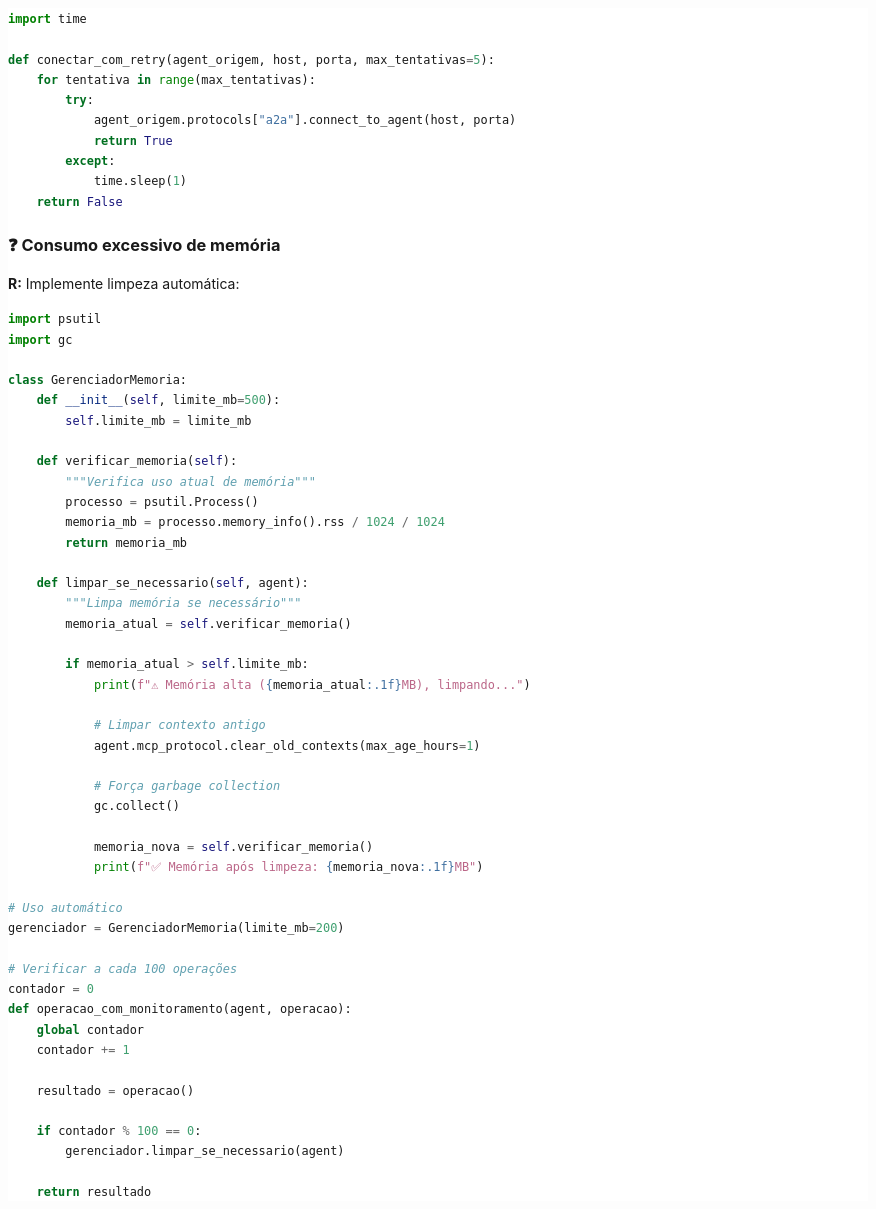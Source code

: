 ```python
import time

def conectar_com_retry(agent_origem, host, porta, max_tentativas=5):
    for tentativa in range(max_tentativas):
        try:
            agent_origem.protocols["a2a"].connect_to_agent(host, porta)
            return True
        except:
            time.sleep(1)
    return False
```

### ❓ Consumo excessivo de memória

**R:** Implemente limpeza automática:

```python
import psutil
import gc

class GerenciadorMemoria:
    def __init__(self, limite_mb=500):
        self.limite_mb = limite_mb
    
    def verificar_memoria(self):
        """Verifica uso atual de memória"""
        processo = psutil.Process()
        memoria_mb = processo.memory_info().rss / 1024 / 1024
        return memoria_mb
    
    def limpar_se_necessario(self, agent):
        """Limpa memória se necessário"""
        memoria_atual = self.verificar_memoria()
        
        if memoria_atual > self.limite_mb:
            print(f"⚠️ Memória alta ({memoria_atual:.1f}MB), limpando...")
            
            # Limpar contexto antigo
            agent.mcp_protocol.clear_old_contexts(max_age_hours=1)
            
            # Força garbage collection
            gc.collect()
            
            memoria_nova = self.verificar_memoria()
            print(f"✅ Memória após limpeza: {memoria_nova:.1f}MB")

# Uso automático
gerenciador = GerenciadorMemoria(limite_mb=200)

# Verificar a cada 100 operações
contador = 0
def operacao_com_monitoramento(agent, operacao):
    global contador
    contador += 1
    
    resultado = operacao()
    
    if contador % 100 == 0:
        gerenciador.limpar_se_necessario(agent)
    
    return resultado
```
